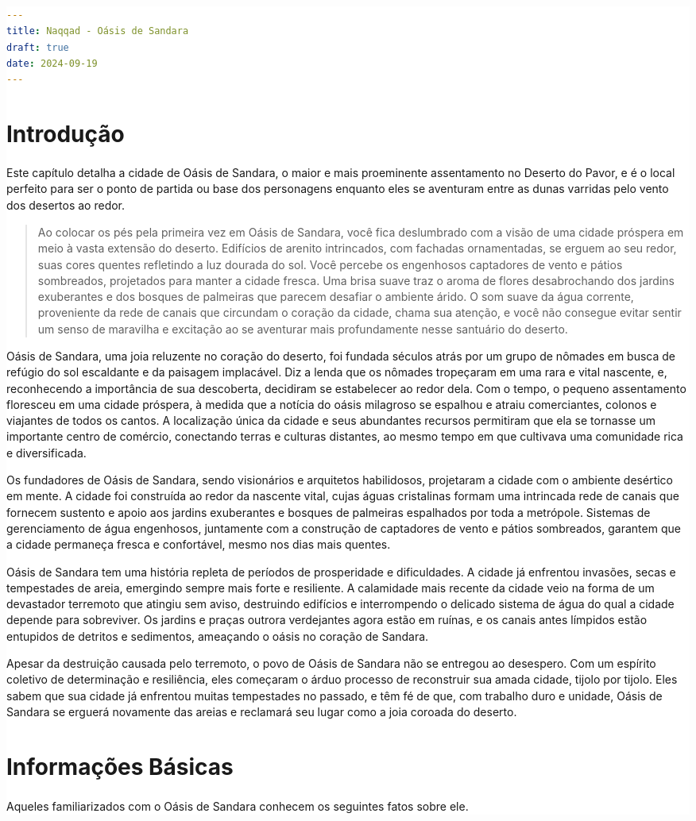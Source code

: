 ```yaml
---
title: Naqqad - Oásis de Sandara
draft: true
date: 2024-09-19
---
```

# Introdução
Este capítulo detalha a cidade de Oásis de Sandara, o maior e mais proeminente assentamento no Deserto do Pavor, e é o local perfeito para ser o ponto de partida ou base dos personagens enquanto eles se aventuram entre as dunas varridas pelo vento dos desertos ao redor.

> Ao colocar os pés pela primeira vez em Oásis de Sandara, você fica deslumbrado com a visão de uma cidade próspera em meio à vasta extensão do deserto. Edifícios de arenito intrincados, com fachadas ornamentadas, se erguem ao seu redor, suas cores quentes refletindo a luz dourada do sol. Você percebe os engenhosos captadores de vento e pátios sombreados, projetados para manter a cidade fresca. Uma brisa suave traz o aroma de flores desabrochando dos jardins exuberantes e dos bosques de palmeiras que parecem desafiar o ambiente árido. O som suave da água corrente, proveniente da rede de canais que circundam o coração da cidade, chama sua atenção, e você não consegue evitar sentir um senso de maravilha e excitação ao se aventurar mais profundamente nesse santuário do deserto.

Oásis de Sandara, uma joia reluzente no coração do deserto, foi fundada séculos atrás por um grupo de nômades em busca de refúgio do sol escaldante e da paisagem implacável. Diz a lenda que os nômades tropeçaram em uma rara e vital nascente, e, reconhecendo a importância de sua descoberta, decidiram se estabelecer ao redor dela. Com o tempo, o pequeno assentamento floresceu em uma cidade próspera, à medida que a notícia do oásis milagroso se espalhou e atraiu comerciantes, colonos e viajantes de todos os cantos. A localização única da cidade e seus abundantes recursos permitiram que ela se tornasse um importante centro de comércio, conectando terras e culturas distantes, ao mesmo tempo em que cultivava uma comunidade rica e diversificada.

Os fundadores de Oásis de Sandara, sendo visionários e arquitetos habilidosos, projetaram a cidade com o ambiente desértico em mente. A cidade foi construída ao redor da nascente vital, cujas águas cristalinas formam uma intrincada rede de canais que fornecem sustento e apoio aos jardins exuberantes e bosques de palmeiras espalhados por toda a metrópole. Sistemas de gerenciamento de água engenhosos, juntamente com a construção de captadores de vento e pátios sombreados, garantem que a cidade permaneça fresca e confortável, mesmo nos dias mais quentes.

Oásis de Sandara tem uma história repleta de períodos de prosperidade e dificuldades. A cidade já enfrentou invasões, secas e tempestades de areia, emergindo sempre mais forte e resiliente. A calamidade mais recente da cidade veio na forma de um devastador terremoto que atingiu sem aviso, destruindo edifícios e interrompendo o delicado sistema de água do qual a cidade depende para sobreviver. Os jardins e praças outrora verdejantes agora estão em ruínas, e os canais antes límpidos estão entupidos de detritos e sedimentos, ameaçando o oásis no coração de Sandara.

Apesar da destruição causada pelo terremoto, o povo de Oásis de Sandara não se entregou ao desespero. Com um espírito coletivo de determinação e resiliência, eles começaram o árduo processo de reconstruir sua amada cidade, tijolo por tijolo. Eles sabem que sua cidade já enfrentou muitas tempestades no passado, e têm fé de que, com trabalho duro e unidade, Oásis de Sandara se erguerá novamente das areias e reclamará seu lugar como a joia coroada do deserto.

# Informações Básicas
Aqueles familiarizados com o Oásis de Sandara conhecem os seguintes fatos sobre ele.
